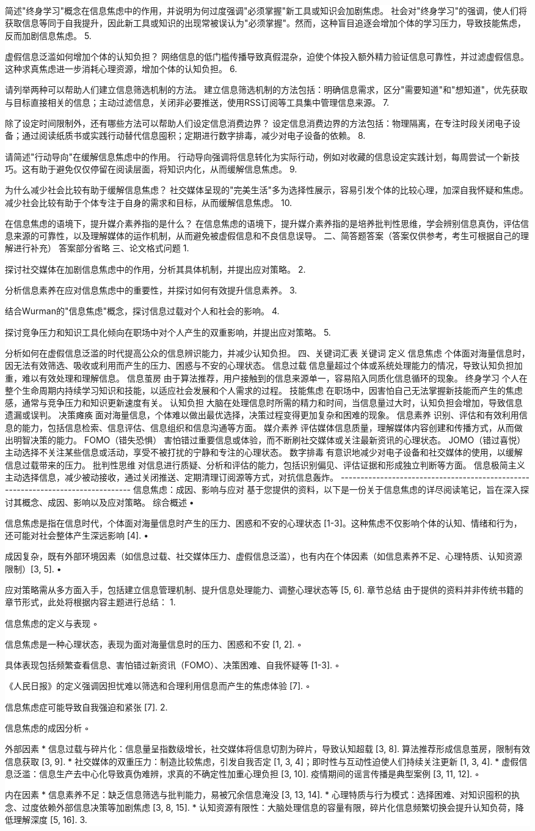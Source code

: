 简述"终身学习"概念在信息焦虑中的作用，并说明为何过度强调"必须掌握"新工具或知识会加剧焦虑。 社会对"终身学习"的强调，使人们将获取信息等同于自我提升，因此新工具或知识的出现常被误认为"必须掌握"。然而，这种盲目追逐会增加个体的学习压力，导致技能焦虑，反而加剧信息焦虑。 5.

虚假信息泛滥如何增加个体的认知负担？ 网络信息的低门槛传播导致真假混杂，迫使个体投入额外精力验证信息可靠性，并过滤虚假信息。这种求真焦虑进一步消耗心理资源，增加个体的认知负担。 6.

请列举两种可以帮助人们建立信息筛选机制的方法。 建立信息筛选机制的方法包括：明确信息需求，区分"需要知道"和"想知道"，优先获取与目标直接相关的信息；主动过滤信息，关闭非必要推送，使用RSS订阅等工具集中管理信息来源。 7.

除了设定时间限制外，还有哪些方法可以帮助人们设定信息消费边界？ 设定信息消费边界的方法包括：物理隔离，在专注时段关闭电子设备；通过阅读纸质书或实践行动替代信息囤积；定期进行数字排毒，减少对电子设备的依赖。 8.

请简述"行动导向"在缓解信息焦虑中的作用。 行动导向强调将信息转化为实际行动，例如对收藏的信息设定实践计划，每周尝试一个新技巧。这有助于避免仅仅停留在阅读层面，将知识内化，从而缓解信息焦虑。 9.

为什么减少社会比较有助于缓解信息焦虑？ 社交媒体呈现的"完美生活"多为选择性展示，容易引发个体的比较心理，加深自我怀疑和焦虑。减少社会比较有助于个体专注于自身的需求和目标，从而缓解信息焦虑。 10.

在信息焦虑的语境下，提升媒介素养指的是什么？ 在信息焦虑的语境下，提升媒介素养指的是培养批判性思维，学会辨别信息真伪，评估信息来源的可靠性，以及理解媒体的运作机制，从而避免被虚假信息和不良信息误导。 二、简答题答案（答案仅供参考，考生可根据自己的理解进行补充） 答案部分省略 三、论文格式问题 1.

探讨社交媒体在加剧信息焦虑中的作用，分析其具体机制，并提出应对策略。 2.

分析信息素养在应对信息焦虑中的重要性，并探讨如何有效提升信息素养。 3.

结合Wurman的"信息焦虑"概念，探讨信息过载对个人和社会的影响。 4.

探讨竞争压力和知识工具化倾向在职场中对个人产生的双重影响，并提出应对策略。 5.

分析如何在虚假信息泛滥的时代提高公众的信息辨识能力，并减少认知负担。 四、关键词汇表 关键词 定义 信息焦虑 个体面对海量信息时，因无法有效筛选、吸收或利用而产生的压力、困惑与不安的心理状态。 信息过载 信息量超过个体或系统处理能力的情况，导致认知负担加重，难以有效处理和理解信息。 信息茧房 由于算法推荐，用户接触到的信息来源单一，容易陷入同质化信息循环的现象。 终身学习 个人在整个生命周期内持续学习知识和技能，以适应社会发展和个人需求的过程。 技能焦虑 在职场中，因害怕自己无法掌握新技能而产生的焦虑感，通常与竞争压力和知识更新速度有关。 认知负担 大脑在处理信息时所需的精力和时间，当信息量过大时，认知负担会增加，导致信息遗漏或误判。 决策瘫痪 面对海量信息，个体难以做出最优选择，决策过程变得更加复杂和困难的现象。 信息素养 识别、评估和有效利用信息的能力，包括信息检索、信息评估、信息组织和信息沟通等方面。 媒介素养 评估媒体信息质量，理解媒体内容创建和传播方式，从而做出明智决策的能力。 FOMO（错失恐惧） 害怕错过重要信息或体验，而不断刷社交媒体或关注最新资讯的心理状态。 JOMO（错过喜悦） 主动选择不关注某些信息或活动，享受不被打扰的宁静和专注的心理状态。 数字排毒 有意识地减少对电子设备和社交媒体的使用，以缓解信息过载带来的压力。 批判性思维 对信息进行质疑、分析和评估的能力，包括识别偏见、评估证据和形成独立判断等方面。 信息极简主义 主动选择信息，减少被动接收，通过关闭推送、定期清理订阅源等方式，对抗信息轰炸。 -------------------------------------------------------------------------------- 信息焦虑：成因、影响与应对 基于您提供的资料，以下是一份关于信息焦虑的详尽阅读笔记，旨在深入探讨其概念、成因、影响以及应对策略。 综合概述 •

信息焦虑是指在信息时代，个体面对海量信息时产生的压力、困惑和不安的心理状态 \[1-3\]。这种焦虑不仅影响个体的认知、情绪和行为，还可能对社会整体产生深远影响 \[4\]. •

成因复杂，既有外部环境因素（如信息过载、社交媒体压力、虚假信息泛滥），也有内在个体因素（如信息素养不足、心理特质、认知资源限制）\[3, 5\]. •

应对策略需从多方面入手，包括建立信息管理机制、提升信息处理能力、调整心理状态等 \[5, 6\]. 章节总结 由于提供的资料并非传统书籍的章节形式，此处将根据内容主题进行总结： 1.

信息焦虑的定义与表现 ◦

信息焦虑是一种心理状态，表现为面对海量信息时的压力、困惑和不安 \[1, 2\]. ◦

具体表现包括频繁查看信息、害怕错过新资讯（FOMO）、决策困难、自我怀疑等 \[1-3\]. ◦

《人民日报》的定义强调因担忧难以筛选和合理利用信息而产生的焦虑体验 \[7\]. ◦

信息焦虑症可能导致自我强迫和紧张 \[7\]. 2.

信息焦虑的成因分析 ◦

外部因素 \* 信息过载与碎片化：信息量呈指数级增长，社交媒体将信息切割为碎片，导致认知超载 \[3, 8\]. 算法推荐形成信息茧房，限制有效信息获取 \[3, 9\]. \* 社交媒体的双重压力：制造比较焦虑，引发自我否定 \[1, 3, 4\]；即时性与互动性迫使人们持续关注更新 \[1, 3, 4\]. \* 虚假信息泛滥：信息生产去中心化导致真伪难辨，求真的不确定性加重心理负担 \[3, 10\]. 疫情期间的谣言传播是典型案例 \[3, 11, 12\]. ◦

内在因素 \* 信息素养不足：缺乏信息筛选与批判能力，易被冗余信息淹没 \[3, 13, 14\]. \* 心理特质与行为模式：选择困难、对知识囤积的执念、过度依赖外部信息决策等加剧焦虑 \[3, 8, 15\]. \* 认知资源有限性：大脑处理信息的容量有限，碎片化信息频繁切换会提升认知负荷，降低理解深度 \[5, 16\]. 3.
